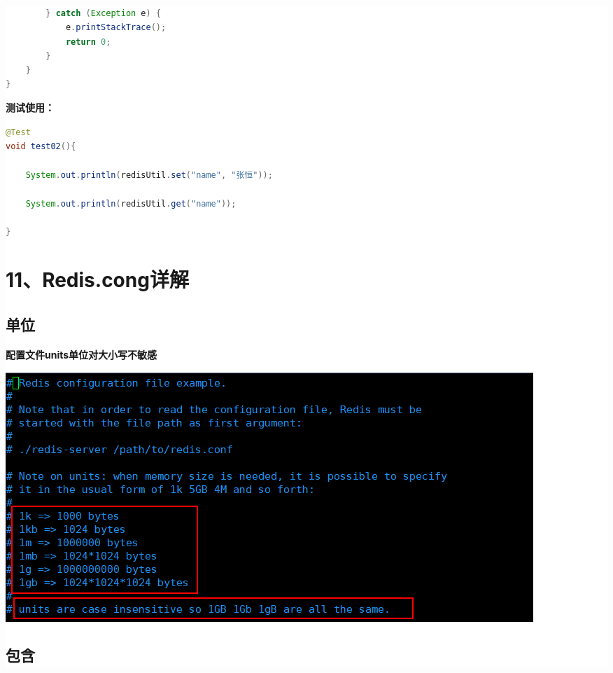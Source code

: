```java
        } catch (Exception e) {
            e.printStackTrace();
            return 0;
        }
    }
}

```

**测试使用：**

```java
@Test
void test02(){

    System.out.println(redisUtil.set("name", "张恒"));

    System.out.println(redisUtil.get("name"));

}
```

# 11、Redis.cong详解

## 单位

**配置文件units单位对大小写不敏感**

![image-20200506161552834](image-20200506161552834.png)

## 包含
